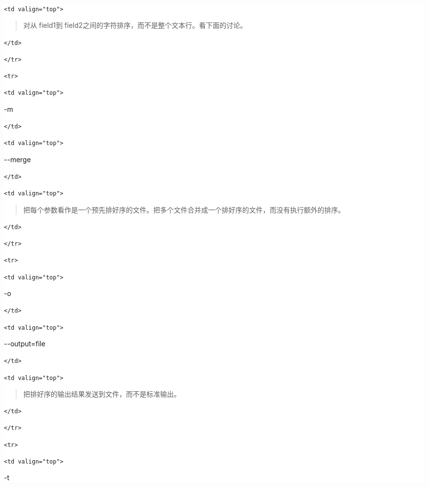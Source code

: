 ```{=html}
<td valign="top">
```
> 对从 field1到 field2之间的字符排序，而不是整个文本行。看下面的讨论。
```{=html}
</td>
```
```{=html}
</tr>
```
```{=html}
<tr>
```
```{=html}
<td valign="top">
```
-m
```{=html}
</td>
```
```{=html}
<td valign="top">
```
--merge
```{=html}
</td>
```
```{=html}
<td valign="top">
```
> 把每个参数看作是一个预先排好序的文件。把多个文件合并成一个排好序的文件，而没有执行额外的排序。
```{=html}
</td>
```
```{=html}
</tr>
```
```{=html}
<tr>
```
```{=html}
<td valign="top">
```
-o
```{=html}
</td>
```
```{=html}
<td valign="top">
```
--output=file
```{=html}
</td>
```
```{=html}
<td valign="top">
```
> 把排好序的输出结果发送到文件，而不是标准输出。
```{=html}
</td>
```
```{=html}
</tr>
```
```{=html}
<tr>
```
```{=html}
<td valign="top">
```
-t
```{=html}
```